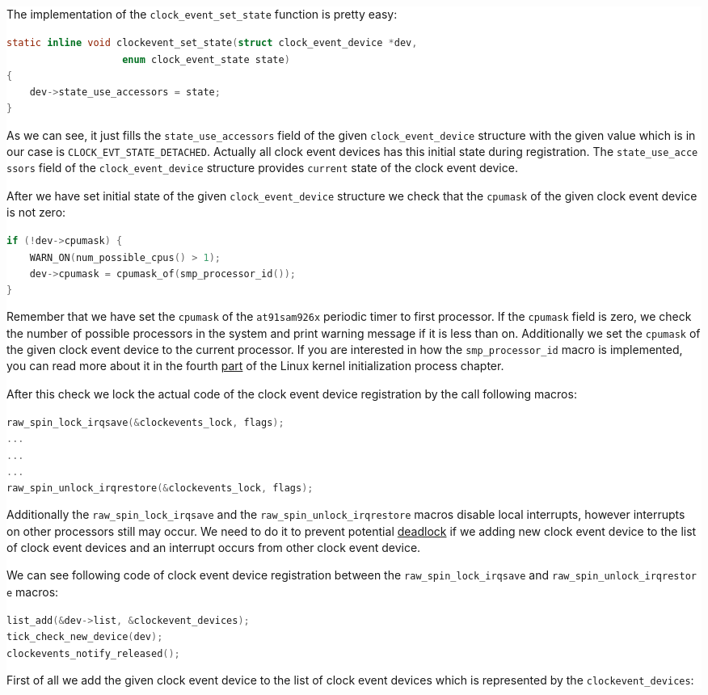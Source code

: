 The implementation of the `clock_event_set_state` function is pretty easy:

```C
static inline void clockevent_set_state(struct clock_event_device *dev,
					enum clock_event_state state)
{
	dev->state_use_accessors = state;
}
```

As we can see, it just fills the `state_use_accessors` field of the given `clock_event_device` structure with the given value which is in our case is `CLOCK_EVT_STATE_DETACHED`. Actually all clock event devices has this initial state during registration. The `state_use_accessors` field of the `clock_event_device` structure provides `current` state of the clock event device.

After we have set initial state of the given `clock_event_device` structure we check that the `cpumask` of the given clock event device is not zero:

```C
if (!dev->cpumask) {
	WARN_ON(num_possible_cpus() > 1);
	dev->cpumask = cpumask_of(smp_processor_id());
}
```

Remember that we have set the `cpumask` of the `at91sam926x` periodic timer to first processor. If the `cpumask` field is zero, we check the number of possible processors in the system and print warning message if it is less than on. Additionally we set the `cpumask` of the given clock event device to the current processor. If you are interested in how the `smp_processor_id` macro is implemented, you can read more about it in the fourth [part](https://0xax.gitbooks.io/linux-insides/content/Initialization/linux-initialization-4.html) of the Linux kernel initialization process chapter.

After this check we lock the actual code of the clock event device registration by the call following macros:

```C
raw_spin_lock_irqsave(&clockevents_lock, flags);
...
...
...
raw_spin_unlock_irqrestore(&clockevents_lock, flags);
```

Additionally the `raw_spin_lock_irqsave` and the `raw_spin_unlock_irqrestore` macros disable local interrupts, however interrupts on other processors still may occur. We need to do it to prevent potential [deadlock](https://en.wikipedia.org/wiki/Deadlock) if we adding new clock event device to the list of clock event devices and an interrupt occurs from other clock event device.

We can see following code of clock event device registration between the `raw_spin_lock_irqsave` and `raw_spin_unlock_irqrestore` macros:

```C
list_add(&dev->list, &clockevent_devices);
tick_check_new_device(dev);
clockevents_notify_released();
```

First of all we add the given clock event device to the list of clock event devices which is represented by the `clockevent_devices`:
